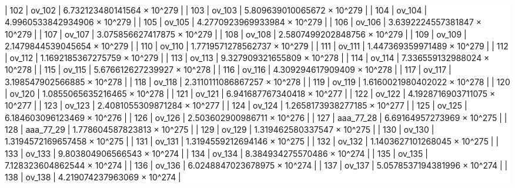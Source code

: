 | 102 | ov_102 | 6.732123480141564 × 10^279 |
| 103 | ov_103 | 5.809639010065672 × 10^279 |
| 104 | ov_104 | 4.9960533842934906 × 10^279 |
| 105 | ov_105 | 4.2770923969933984 × 10^279 |
| 106 | ov_106 | 3.6392224557381847 × 10^279 |
| 107 | ov_107 | 3.075856627417875 × 10^279 |
| 108 | ov_108 | 2.5807499202848756 × 10^279 |
| 109 | ov_109 | 2.1479844539045654 × 10^279 |
| 110 | ov_110 | 1.7719571278562737 × 10^279 |
| 111 | ov_111 | 1.447369359971489 × 10^279 |
| 112 | ov_112 | 1.1692185367275759 × 10^279 |
| 113 | ov_113 | 9.327909321655809 × 10^278 |
| 114 | ov_114 | 7.336559132988024 × 10^278 |
| 115 | ov_115 | 5.676612627239927 × 10^278 |
| 116 | ov_116 | 4.309294617909409 × 10^278 |
| 117 | ov_117 | 3.198547902566885 × 10^278 |
| 118 | ov_118 | 2.3110111086867257 × 10^278 |
| 119 | ov_119 | 1.6160021980402022 × 10^278 |
| 120 | ov_120 | 1.0855065635216465 × 10^278 |
| 121 | ov_121 | 6.941687767340418 × 10^277 |
| 122 | ov_122 | 4.1928716903711075 × 10^277 |
| 123 | ov_123 | 2.4081055309871284 × 10^277 |
| 124 | ov_124 | 1.2658173938277185 × 10^277 |
| 125 | ov_125 | 6.184603096123469 × 10^276 |
| 126 | ov_126 | 2.503602900986711 × 10^276 |
| 127 | aaa_77_28 | 6.69164957273969 × 10^275 |
| 128 | aaa_77_29 | 1.778604587823813 × 10^275 |
| 129 | ov_129 | 1.319462580337547 × 10^275 |
| 130 | ov_130 | 1.3194572169657458 × 10^275 |
| 131 | ov_131 | 1.3194559212694146 × 10^275 |
| 132 | ov_132 | 1.1403627101268045 × 10^275 |
| 133 | ov_133 | 9.803804906566543 × 10^274 |
| 134 | ov_134 | 8.384934275570486 × 10^274 |
| 135 | ov_135 | 7.128323604862544 × 10^274 |
| 136 | ov_136 | 6.0248847023678975 × 10^274 |
| 137 | ov_137 | 5.0578537194381996 × 10^274 |
| 138 | ov_138 | 4.219074237963069 × 10^274 |
